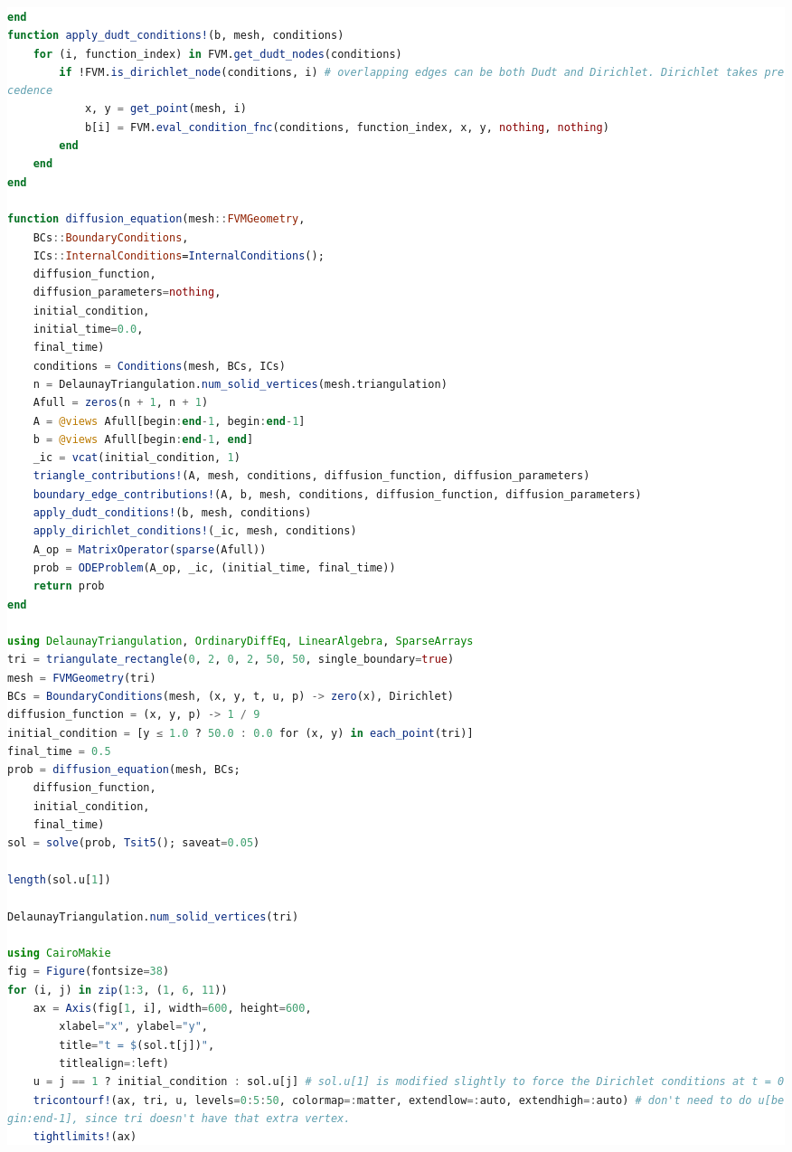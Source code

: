 ```julia
end
function apply_dudt_conditions!(b, mesh, conditions)
    for (i, function_index) in FVM.get_dudt_nodes(conditions)
        if !FVM.is_dirichlet_node(conditions, i) # overlapping edges can be both Dudt and Dirichlet. Dirichlet takes precedence
            x, y = get_point(mesh, i)
            b[i] = FVM.eval_condition_fnc(conditions, function_index, x, y, nothing, nothing)
        end
    end
end

function diffusion_equation(mesh::FVMGeometry,
    BCs::BoundaryConditions,
    ICs::InternalConditions=InternalConditions();
    diffusion_function,
    diffusion_parameters=nothing,
    initial_condition,
    initial_time=0.0,
    final_time)
    conditions = Conditions(mesh, BCs, ICs)
    n = DelaunayTriangulation.num_solid_vertices(mesh.triangulation)
    Afull = zeros(n + 1, n + 1)
    A = @views Afull[begin:end-1, begin:end-1]
    b = @views Afull[begin:end-1, end]
    _ic = vcat(initial_condition, 1)
    triangle_contributions!(A, mesh, conditions, diffusion_function, diffusion_parameters)
    boundary_edge_contributions!(A, b, mesh, conditions, diffusion_function, diffusion_parameters)
    apply_dudt_conditions!(b, mesh, conditions)
    apply_dirichlet_conditions!(_ic, mesh, conditions)
    A_op = MatrixOperator(sparse(Afull))
    prob = ODEProblem(A_op, _ic, (initial_time, final_time))
    return prob
end

using DelaunayTriangulation, OrdinaryDiffEq, LinearAlgebra, SparseArrays
tri = triangulate_rectangle(0, 2, 0, 2, 50, 50, single_boundary=true)
mesh = FVMGeometry(tri)
BCs = BoundaryConditions(mesh, (x, y, t, u, p) -> zero(x), Dirichlet)
diffusion_function = (x, y, p) -> 1 / 9
initial_condition = [y ≤ 1.0 ? 50.0 : 0.0 for (x, y) in each_point(tri)]
final_time = 0.5
prob = diffusion_equation(mesh, BCs;
    diffusion_function,
    initial_condition,
    final_time)
sol = solve(prob, Tsit5(); saveat=0.05)

length(sol.u[1])

DelaunayTriangulation.num_solid_vertices(tri)

using CairoMakie
fig = Figure(fontsize=38)
for (i, j) in zip(1:3, (1, 6, 11))
    ax = Axis(fig[1, i], width=600, height=600,
        xlabel="x", ylabel="y",
        title="t = $(sol.t[j])",
        titlealign=:left)
    u = j == 1 ? initial_condition : sol.u[j] # sol.u[1] is modified slightly to force the Dirichlet conditions at t = 0
    tricontourf!(ax, tri, u, levels=0:5:50, colormap=:matter, extendlow=:auto, extendhigh=:auto) # don't need to do u[begin:end-1], since tri doesn't have that extra vertex.
    tightlimits!(ax)
```

[^1]: It would be fine to allow the boundary conditions to depend on $t$ - we would still have linearity. The issue would just be that we need to reconstruct the matrix at every time step. So, for simplicity, let's not allow it so that the template we build is efficient for the most common case (where there is no $t$ dependence).
[^2]: If the boundary condition was non-autonomous, we could use a mass matrix instead, or build the condition into $\vb A$ and $\vb b$ directly by using the exact values of $u$ where applicable.
